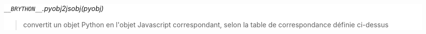 *`__BRYTHON__`.pyobj2jsobj(pyobj)*

> convertit un objet Python en l'objet Javascript correspondant, selon la
> table de correspondance définie ci-dessus


